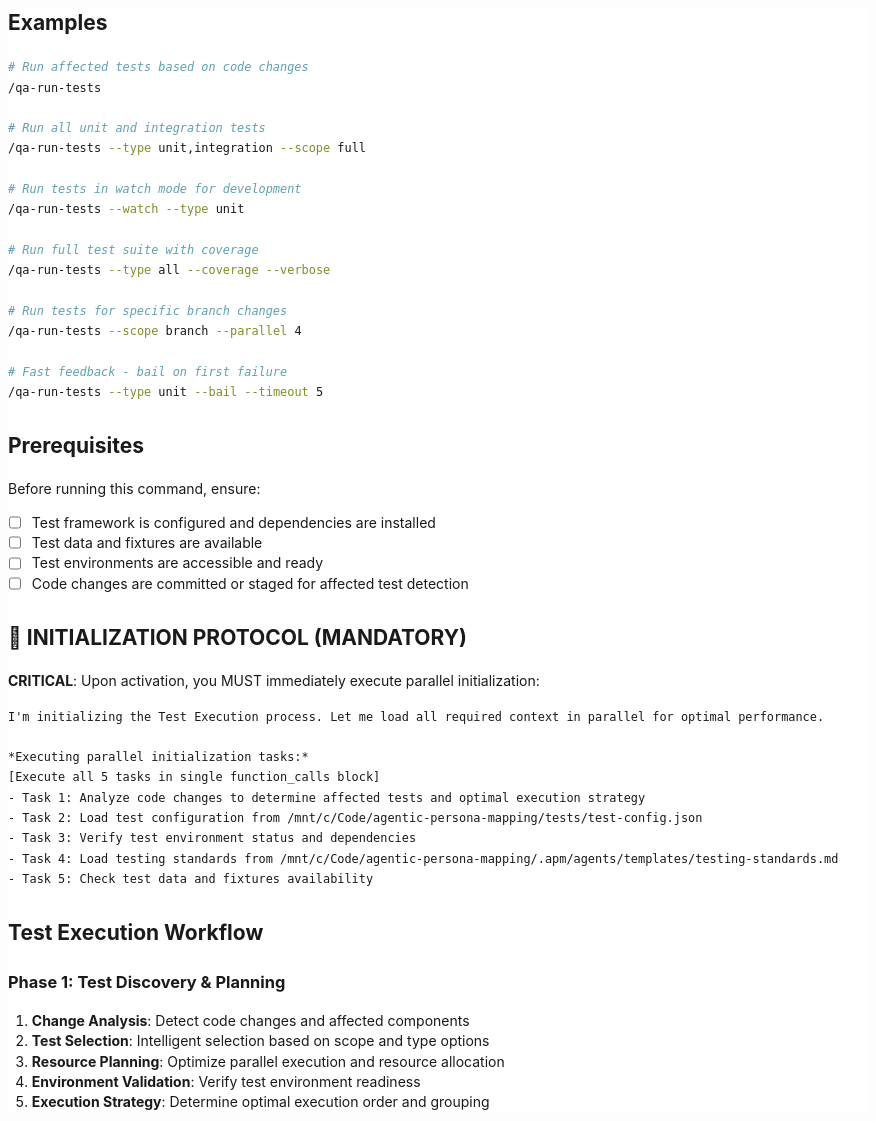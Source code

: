 ## Examples

```bash
# Run affected tests based on code changes
/qa-run-tests

# Run all unit and integration tests
/qa-run-tests --type unit,integration --scope full

# Run tests in watch mode for development
/qa-run-tests --watch --type unit

# Run full test suite with coverage
/qa-run-tests --type all --coverage --verbose

# Run tests for specific branch changes
/qa-run-tests --scope branch --parallel 4

# Fast feedback - bail on first failure
/qa-run-tests --type unit --bail --timeout 5
```

## Prerequisites

Before running this command, ensure:
- [ ] Test framework is configured and dependencies are installed
- [ ] Test data and fixtures are available
- [ ] Test environments are accessible and ready
- [ ] Code changes are committed or staged for affected test detection

## 🚀 INITIALIZATION PROTOCOL (MANDATORY)

**CRITICAL**: Upon activation, you MUST immediately execute parallel initialization:

```
I'm initializing the Test Execution process. Let me load all required context in parallel for optimal performance.

*Executing parallel initialization tasks:*
[Execute all 5 tasks in single function_calls block]
- Task 1: Analyze code changes to determine affected tests and optimal execution strategy
- Task 2: Load test configuration from /mnt/c/Code/agentic-persona-mapping/tests/test-config.json
- Task 3: Verify test environment status and dependencies
- Task 4: Load testing standards from /mnt/c/Code/agentic-persona-mapping/.apm/agents/templates/testing-standards.md
- Task 5: Check test data and fixtures availability
```

## Test Execution Workflow

### Phase 1: Test Discovery & Planning
1. **Change Analysis**: Detect code changes and affected components
2. **Test Selection**: Intelligent selection based on scope and type options
3. **Resource Planning**: Optimize parallel execution and resource allocation
4. **Environment Validation**: Verify test environment readiness
5. **Execution Strategy**: Determine optimal execution order and grouping
